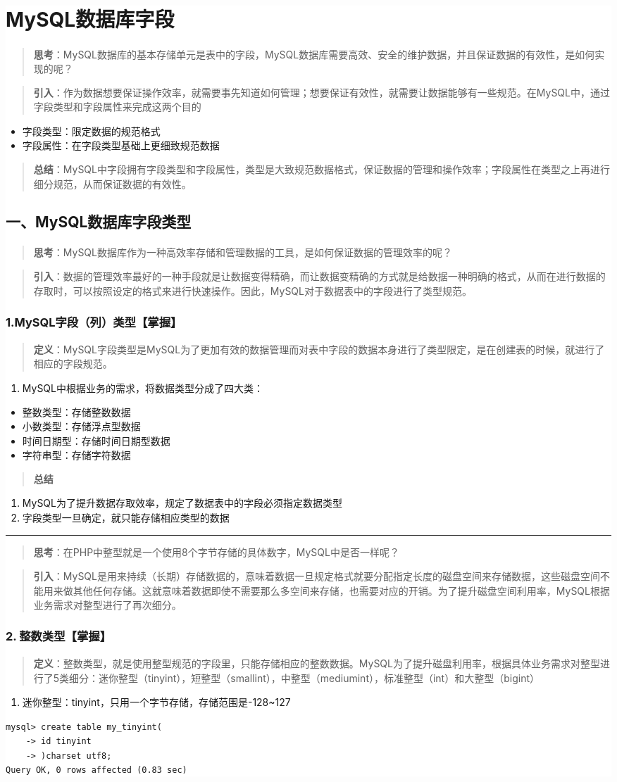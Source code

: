 

# **MySQL数据库字段**

> **思考**：MySQL数据库的基本存储单元是表中的字段，MySQL数据库需要高效、安全的维护数据，并且保证数据的有效性，是如何实现的呢？

> **引入**：作为数据想要保证操作效率，就需要事先知道如何管理；想要保证有效性，就需要让数据能够有一些规范。在MySQL中，通过字段类型和字段属性来完成这两个目的

* 字段类型：限定数据的规范格式
* 字段属性：在字段类型基础上更细致规范数据



> **总结**：MySQL中字段拥有字段类型和字段属性，类型是大致规范数据格式，保证数据的管理和操作效率；字段属性在类型之上再进行细分规范，从而保证数据的有效性。



## **一、MySQL数据库字段类型**

> **思考**：MySQL数据库作为一种高效率存储和管理数据的工具，是如何保证数据的管理效率的呢？

> **引入**：数据的管理效率最好的一种手段就是让数据变得精确，而让数据变精确的方式就是给数据一种明确的格式，从而在进行数据的存取时，可以按照设定的格式来进行快速操作。因此，MySQL对于数据表中的字段进行了类型规范。



### **1.MySQL字段（列）类型【掌握】**

> **定义**：MySQL字段类型是MySQL为了更加有效的数据管理而对表中字段的数据本身进行了类型限定，是在创建表的时候，就进行了相应的字段规范。

1. MySQL中根据业务的需求，将数据类型分成了四大类：

* 整数类型：存储整数数据
* 小数类型：存储浮点型数据
* 时间日期型：存储时间日期型数据
* 字符串型：存储字符数据

> **总结**

1. MySQL为了提升数据存取效率，规定了数据表中的字段必须指定数据类型
2. 字段类型一旦确定，就只能存储相应类型的数据



***



> **思考**：在PHP中整型就是一个使用8个字节存储的具体数字，MySQL中是否一样呢？

> **引入**：MySQL是用来持续（长期）存储数据的，意味着数据一旦规定格式就要分配指定长度的磁盘空间来存储数据，这些磁盘空间不能用来做其他任何存储。这就意味着数据即使不需要那么多空间来存储，也需要对应的开销。为了提升磁盘空间利用率，MySQL根据业务需求对整型进行了再次细分。

### **2. 整数类型【掌握】**

> **定义**：整数类型，就是使用整型规范的字段里，只能存储相应的整数数据。MySQL为了提升磁盘利用率，根据具体业务需求对整型进行了5类细分：迷你整型（tinyint），短整型（smallint），中整型（mediumint），标准整型（int）和大整型（bigint）

1. 迷你整型：tinyint，只用一个字节存储，存储范围是-128~127

```Mysql
mysql> create table my_tinyint(
    -> id tinyint
    -> )charset utf8;
Query OK, 0 rows affected (0.83 sec)
```
